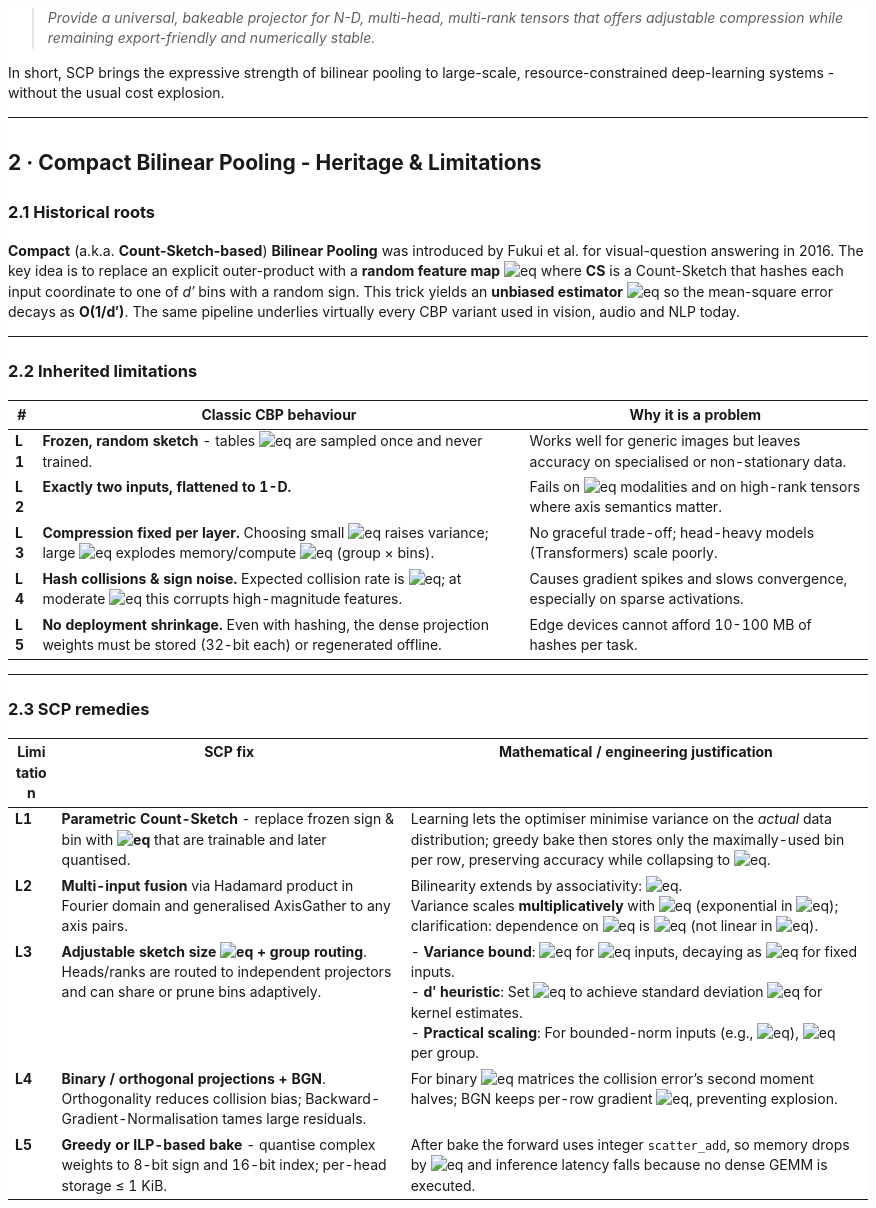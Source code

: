 > *Provide a universal, bakeable projector for N-D, multi-head, multi-rank tensors that offers adjustable compression while remaining export-friendly and numerically stable.*

In short, SCP brings the expressive strength of bilinear pooling to large-scale, resource-constrained deep-learning systems - without the usual cost explosion.

---

## 2 · Compact Bilinear Pooling - Heritage & Limitations

### 2.1 Historical roots

**Compact** (a.k.a. **Count-Sketch-based**) **Bilinear Pooling** was introduced by Fukui et al. for visual-question answering in 2016. The key idea is to replace an explicit outer-product with a **random feature map** ![eq](https://latex.codecogs.com/svg.image?\phi(x,y)=\mathop{\text{IFFT}}\bigl(\mathop{\text{FFT}}(\text{CS}(x))\odot\mathop{\text{FFT}}(\text{CS}(y))\bigr),) where **CS** is a Count-Sketch that hashes each input coordinate to one of *d′* bins with a random sign. This trick yields an **unbiased estimator** ![eq](https://latex.codecogs.com/svg.image?\mathbb{E}_{h,s}\!\left[\langle\phi(x),\phi(y)\rangle\right]=\langle&space;x,y\rangle,\quad\mathop{\text{Var}}\le\tfrac{\|x\|^2\|y\|^2}{d'},) so the mean-square error decays as **O(1/d′)**. The same pipeline underlies virtually every CBP variant used in vision, audio and NLP today.

---

### 2.2 Inherited limitations

| # | Classic CBP behaviour | Why it is a problem |
| - | --------------------- | ------------------- |
| **L1** | **Frozen, random sketch** - tables ![eq](https://latex.codecogs.com/svg.image?(h,s)) are sampled once and never trained. | Works well for generic images but leaves accuracy on specialised or non-stationary data. |
| **L2** | **Exactly two inputs, flattened to 1-D.** | Fails on ![eq](https://latex.codecogs.com/svg.image?K\geq3) modalities and on high-rank tensors where axis semantics matter. |
| **L3** | **Compression fixed per layer.**  Choosing small ![eq](https://latex.codecogs.com/svg.image?d') raises variance; large ![eq](https://latex.codecogs.com/svg.image?d') explodes memory/compute ![eq](https://latex.codecogs.com/svg.image?\propto&space;G\cdot&space;d') (group × bins). | No graceful trade-off; head-heavy models (Transformers) scale poorly. |
| **L4** | **Hash collisions & sign noise.**  Expected collision rate is ![eq](https://latex.codecogs.com/svg.image?\approx&space;1-e^{-d/d'}); at moderate ![eq](https://latex.codecogs.com/svg.image?d') this corrupts high-magnitude features. | Causes gradient spikes and slows convergence, especially on sparse activations. |
| **L5** | **No deployment shrinkage.**  Even with hashing, the dense projection weights must be stored (32-bit each) or regenerated offline. | Edge devices cannot afford 10-100 MB of hashes per task. |

---

### 2.3 SCP remedies

| Limitation | SCP fix   | Mathematical / engineering justification |
| ---------- | ---------- | ---------------------------------------- |
| **L1**     | **Parametric Count-Sketch** - replace frozen sign & bin with **![eq](https://latex.codecogs.com/svg.image?A,B\in\mathbb{C}^{d_\text{in}\times&space;d'})** that are trainable and later quantised. | Learning lets the optimiser minimise variance on the *actual* data distribution; greedy bake then stores only the maximally-used bin per row, preserving accuracy while collapsing to ![eq](https://latex.codecogs.com/svg.image?(h,s)). |
| **L2**     | **Multi-input fusion** via Hadamard product in Fourier domain and generalised AxisGather to any axis pairs. | Bilinearity extends by associativity: ![eq](https://latex.codecogs.com/svg.image?\prod_{k=1}^{K}\mathop{\text{FFT}}(\text{CS}(x_k))). <br> Variance scales **multiplicatively** with ![eq](https://latex.codecogs.com/svg.image?\prod_k\|\mathbf{x}_k\|^2\|\mathbf{y}_k\|^2) (exponential in ![eq](https://latex.codecogs.com/svg.image?K)); clarification: dependence on ![eq](https://latex.codecogs.com/svg.image?d') is ![eq](https://latex.codecogs.com/svg.image?\mathcal{O}\left(\frac{1}{d'}\right)) (not linear in ![eq](https://latex.codecogs.com/svg.image?K)). |
| **L3**     | **Adjustable sketch size ![eq](https://latex.codecogs.com/svg.image?d') + group routing**. Heads/ranks are routed to independent projectors and can share or prune bins adaptively. | - **Variance bound**: ![eq](https://latex.codecogs.com/svg.image?\mathrm{Var}[\langle\Phi(\mathbf{x}),\Phi(\mathbf{y})\rangle]\leq\frac{\prod_k\|\mathbf{x}_k\|^2\|\mathbf{y}_k\|^2}{d'}) for ![eq](https://latex.codecogs.com/svg.image?K) inputs, decaying as ![eq](https://latex.codecogs.com/svg.image?\mathcal{O}\left(\frac{1}{d'}\right)) for fixed inputs. <br> - **d′ heuristic**: Set ![eq](https://latex.codecogs.com/svg.image?d'\geq\frac{\prod_k\|\mathbf{x}_k\|^2\|\mathbf{y}_k\|^2}{\varepsilon^2}) to achieve standard deviation ![eq](https://latex.codecogs.com/svg.image?\leq\varepsilon) for kernel estimates. <br> - **Practical scaling**: For bounded-norm inputs (e.g., ![eq](https://latex.codecogs.com/svg.image?\|\mathbf{x}_k\|\leq&space;1)), ![eq](https://latex.codecogs.com/svg.image?d'=\mathcal{O}\left(\frac{1}{\varepsilon^2}\right)) per group. |
| **L4**     | **Binary / orthogonal projections + BGN**. Orthogonality reduces collision bias; Backward-Gradient-Normalisation tames large residuals. | For binary ![eq](https://latex.codecogs.com/svg.image?\pm&space;1) matrices the collision error’s second moment halves; BGN keeps per-row gradient ![eq](https://latex.codecogs.com/svg.image?\ell_2\text{-norm}\approx\sqrt{d'}), preventing explosion. |
| **L5**     | **Greedy or ILP-based bake** - quantise complex weights to 8-bit sign and 16-bit index; per-head storage ≤ 1 KiB. | After bake the forward uses integer `scatter_add`, so memory drops by ![eq](https://latex.codecogs.com/svg.image?\times&space;32) and inference latency falls because no dense GEMM is executed. |
